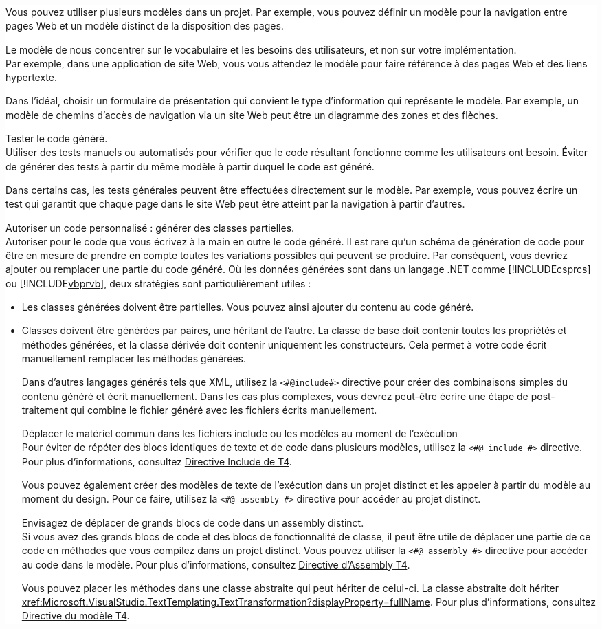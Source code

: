  Vous pouvez utiliser plusieurs modèles dans un projet. Par exemple, vous pouvez définir un modèle pour la navigation entre pages Web et un modèle distinct de la disposition des pages.  
  
 Le modèle de nous concentrer sur le vocabulaire et les besoins des utilisateurs, et non sur votre implémentation.  
 Par exemple, dans une application de site Web, vous vous attendez le modèle pour faire référence à des pages Web et des liens hypertexte.  
  
 Dans l’idéal, choisir un formulaire de présentation qui convient le type d’information qui représente le modèle. Par exemple, un modèle de chemins d’accès de navigation via un site Web peut être un diagramme des zones et des flèches.  
  
 Tester le code généré.  
 Utiliser des tests manuels ou automatisés pour vérifier que le code résultant fonctionne comme les utilisateurs ont besoin. Éviter de générer des tests à partir du même modèle à partir duquel le code est généré.  
  
 Dans certains cas, les tests générales peuvent être effectuées directement sur le modèle. Par exemple, vous pouvez écrire un test qui garantit que chaque page dans le site Web peut être atteint par la navigation à partir d’autres.  
  
 Autoriser un code personnalisé : générer des classes partielles.  
 Autoriser pour le code que vous écrivez à la main en outre le code généré. Il est rare qu’un schéma de génération de code pour être en mesure de prendre en compte toutes les variations possibles qui peuvent se produire. Par conséquent, vous devriez ajouter ou remplacer une partie du code généré. Où les données générées sont dans un langage .NET comme [!INCLUDE[csprcs](../includes/csprcs-md.md)] ou [!INCLUDE[vbprvb](../includes/vbprvb-md.md)], deux stratégies sont particulièrement utiles :  
  
- Les classes générées doivent être partielles. Vous pouvez ainsi ajouter du contenu au code généré.  
  
- Classes doivent être générées par paires, une héritant de l’autre. La classe de base doit contenir toutes les propriétés et méthodes générées, et la classe dérivée doit contenir uniquement les constructeurs. Cela permet à votre code écrit manuellement remplacer les méthodes générées.  
  
  Dans d’autres langages générés tels que XML, utilisez la `<#@include#>` directive pour créer des combinaisons simples du contenu généré et écrit manuellement. Dans les cas plus complexes, vous devrez peut-être écrire une étape de post-traitement qui combine le fichier généré avec les fichiers écrits manuellement.  
  
  Déplacer le matériel commun dans les fichiers include ou les modèles au moment de l’exécution  
  Pour éviter de répéter des blocs identiques de texte et de code dans plusieurs modèles, utilisez la `<#@ include #>` directive. Pour plus d’informations, consultez [Directive Include de T4](../modeling/t4-include-directive.md).  
  
  Vous pouvez également créer des modèles de texte de l’exécution dans un projet distinct et les appeler à partir du modèle au moment du design. Pour ce faire, utilisez la `<#@ assembly #>` directive pour accéder au projet distinct.
  
  Envisagez de déplacer de grands blocs de code dans un assembly distinct.  
  Si vous avez des grands blocs de code et des blocs de fonctionnalité de classe, il peut être utile de déplacer une partie de ce code en méthodes que vous compilez dans un projet distinct. Vous pouvez utiliser la `<#@ assembly #>` directive pour accéder au code dans le modèle. Pour plus d’informations, consultez [Directive d’Assembly T4](../modeling/t4-assembly-directive.md).  
  
  Vous pouvez placer les méthodes dans une classe abstraite qui peut hériter de celui-ci. La classe abstraite doit hériter <xref:Microsoft.VisualStudio.TextTemplating.TextTransformation?displayProperty=fullName>. Pour plus d’informations, consultez [Directive du modèle T4](../modeling/t4-template-directive.md).  
  